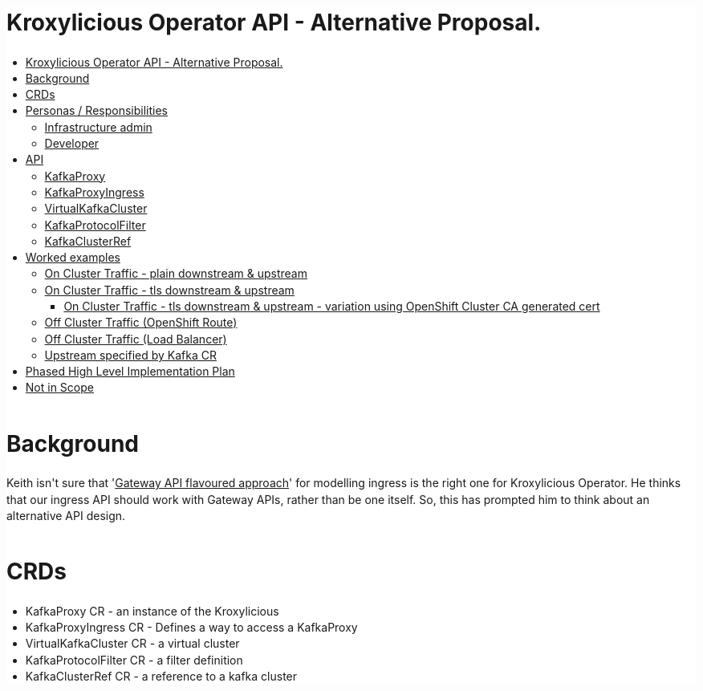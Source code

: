 # Kroxylicious Operator API - Alternative Proposal.


* [Kroxylicious Operator API - Alternative Proposal.](#kroxylicious-operator-api---alternative-proposal)
* [Background](#background)
* [CRDs](#crds)
* [Personas / Responsibilities](#personas--responsibilities)
  * [Infrastructure admin](#infrastructure-admin)
  * [Developer](#developer)
* [API](#api)
  * [KafkaProxy](#kafkaproxy)
  * [KafkaProxyIngress](#kafkaproxyingress)
  * [VirtualKafkaCluster](#virtualkafkacluster)
  * [KafkaProtocolFilter](#kafkaprotocolfilter)
  * [KafkaClusterRef](#kafkaclusterref)
* [Worked examples](#worked-examples)
  * [On Cluster Traffic - plain downstream & upstream](#on-cluster-traffic---plain-downstream--upstream)
  * [On Cluster Traffic - tls downstream & upstream](#on-cluster-traffic---tls-downstream--upstream)
    * [On Cluster Traffic - tls downstream & upstream - variation using OpenShift Cluster CA generated cert](#on-cluster-traffic---tls-downstream--upstream---variation-using-openshift-cluster-ca-generated-cert)
  * [Off Cluster Traffic (OpenShift Route)](#off-cluster-traffic-openshift-route)
  * [Off Cluster Traffic (Load Balancer)](#off-cluster-traffic-load-balancer)
  * [Upstream specified by Kafka CR](#upstream-specified-by-kafka-cr)
* [Phased High Level Implementation Plan](#phased-high-level-implementation-plan)
* [Not in Scope](#not-in-scope)

# Background

Keith isn't sure that '[Gateway API flavoured approach](https://github.com/kroxylicious/design/pull/52)' for modelling
ingress is the right one for Kroxylicious Operator. He thinks that our ingress API should work with Gateway APIs, rather than be one itself.  So, this 
has prompted him to think about an alternative API design.

# CRDs

* KafkaProxy CR - an instance of the Kroxylicious
* KafkaProxyIngress CR - Defines a way to access a KafkaProxy
* VirtualKafkaCluster CR - a virtual cluster
* KafkaProtocolFilter CR - a filter definition
* KafkaClusterRef CR - a reference to a kafka cluster
